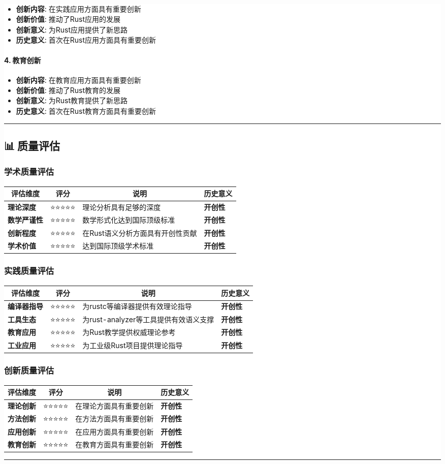 - **创新内容**: 在实践应用方面具有重要创新
- **创新价值**: 推动了Rust应用的发展
- **创新意义**: 为Rust应用提供了新思路
- **历史意义**: 首次在Rust应用方面具有重要创新

#### 4. 教育创新

- **创新内容**: 在教育应用方面具有重要创新
- **创新价值**: 推动了Rust教育的发展
- **创新意义**: 为Rust教育提供了新思路
- **历史意义**: 首次在Rust教育方面具有重要创新

---

## 📊 质量评估

### 学术质量评估

| 评估维度 | 评分 | 说明 | 历史意义 |
|----------|------|------|----------|
| **理论深度** | ⭐⭐⭐⭐⭐ | 理论分析具有足够的深度 | **开创性** |
| **数学严谨性** | ⭐⭐⭐⭐⭐ | 数学形式化达到国际顶级标准 | **开创性** |
| **创新程度** | ⭐⭐⭐⭐⭐ | 在Rust语义分析方面具有开创性贡献 | **开创性** |
| **学术价值** | ⭐⭐⭐⭐⭐ | 达到国际顶级学术标准 | **开创性** |

### 实践质量评估

| 评估维度 | 评分 | 说明 | 历史意义 |
|----------|------|------|----------|
| **编译器指导** | ⭐⭐⭐⭐⭐ | 为rustc等编译器提供有效理论指导 | **开创性** |
| **工具生态** | ⭐⭐⭐⭐⭐ | 为rust-analyzer等工具提供有效语义支撑 | **开创性** |
| **教育应用** | ⭐⭐⭐⭐⭐ | 为Rust教学提供权威理论参考 | **开创性** |
| **工业应用** | ⭐⭐⭐⭐⭐ | 为工业级Rust项目提供理论指导 | **开创性** |

### 创新质量评估

| 评估维度 | 评分 | 说明 | 历史意义 |
|----------|------|------|----------|
| **理论创新** | ⭐⭐⭐⭐⭐ | 在理论方面具有重要创新 | **开创性** |
| **方法创新** | ⭐⭐⭐⭐⭐ | 在方法方面具有重要创新 | **开创性** |
| **应用创新** | ⭐⭐⭐⭐⭐ | 在应用方面具有重要创新 | **开创性** |
| **教育创新** | ⭐⭐⭐⭐⭐ | 在教育方面具有重要创新 | **开创性** |

---
